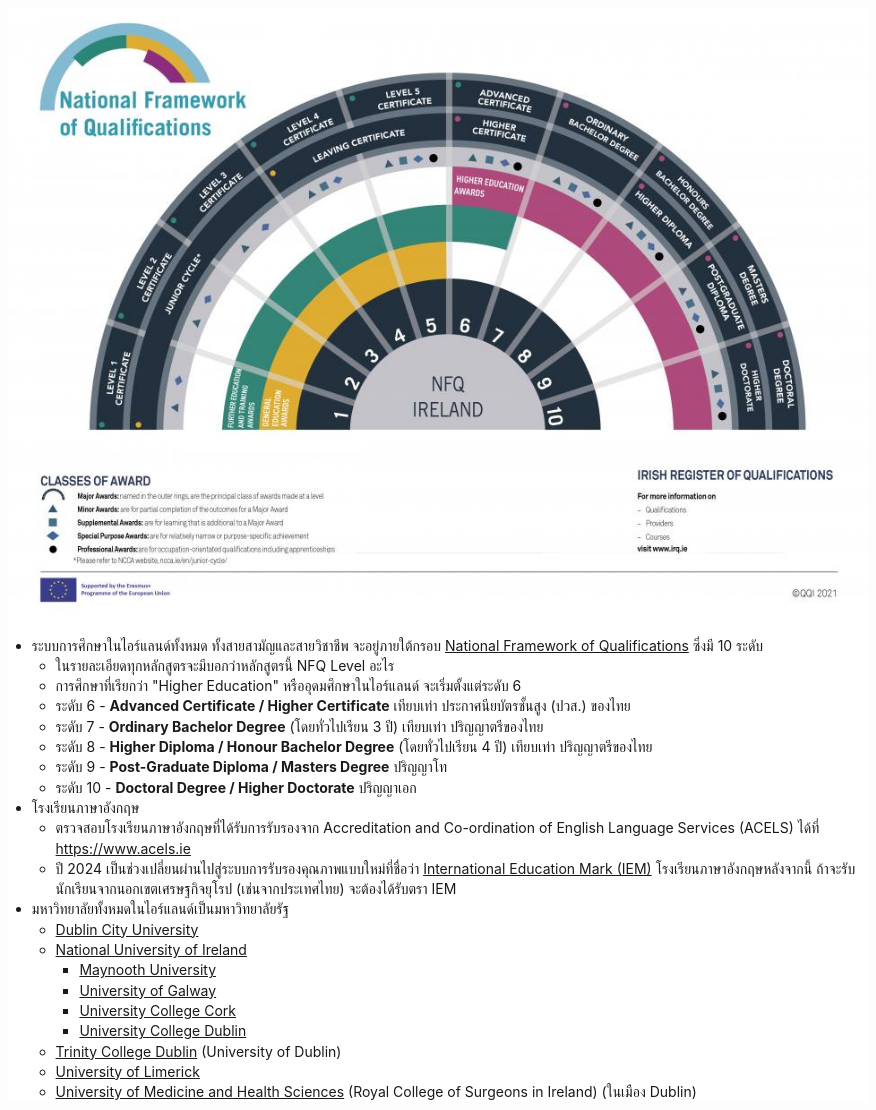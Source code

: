  [![National Framework of Qualifications](./img/nfq-2021.jpg "National Framework of Qualifications")](https://www.qqi.ie/what-we-do/the-qualifications-system/national-framework-of-qualifications)

- ระบบการศึกษาในไอร์แลนด์ทั้งหมด ทั้งสายสามัญและสายวิชาชีพ จะอยู่ภายใต้กรอบ [National Framework of Qualifications](https://www.qqi.ie/what-we-do/the-qualifications-system/national-framework-of-qualifications) ซึ่งมี 10 ระดับ
  - ในรายละเอียดทุกหลักสูตรจะมีบอกว่าหลักสูตรนี้ NFQ Level อะไร
  - การศึกษาที่เรียกว่า "Higher Education" หรืออุดมศึกษาในไอร์แลนด์ จะเริ่มตั้งแต่ระดับ 6
  - ระดับ 6 - **Advanced Certificate / Higher Certificate** เทียบเท่า ประกาศนียบัตรชั้นสูง (ปวส.) ของไทย
  - ระดับ 7 - **Ordinary Bachelor Degree** (โดยทั่วไปเรียน 3 ปี) เทียบเท่า ปริญญาตรีของไทย
  - ระดับ 8 - **Higher Diploma / Honour Bachelor Degree** (โดยทั่วไปเรียน 4 ปี) เทียบเท่า ปริญญาตรีของไทย
  - ระดับ 9 - **Post-Graduate Diploma / Masters Degree** ปริญญาโท
  - ระดับ 10 - **Doctoral Degree / Higher Doctorate** ปริญญาเอก
- โรงเรียนภาษาอังกฤษ
  - ตรวจสอบโรงเรียนภาษาอังกฤษที่ได้รับการรับรองจาก Accreditation and Co-ordination of English Language Services (ACELS) ได้ที่ <https://www.acels.ie>
  - ปี 2024 เป็นช่วงเปลี่ยนผ่านไปสู่ระบบการรับรองคุณภาพแบบใหม่ที่ชื่อว่า [International Education Mark (IEM)](https://www.qqi.ie/what-we-do/quality-assurance-of-education-and-training/what-is-the-international-education-mark) โรงเรียนภาษาอังกฤษหลังจากนี้ ถ้าจะรับนักเรียนจากนอกเขตเศรษฐกิจยุโรป (เช่นจากประเทศไทย) จะต้องได้รับตรา IEM
- มหาวิทยาลัยทั้งหมดในไอร์แลนด์เป็นมหาวิทยาลัยรัฐ
  - [Dublin City University](https://www.dcu.ie/)
  - [National University of Ireland](https://www.nui.ie/)
    - [Maynooth University](https://www.maynoothuniversity.ie/)
    - [University of Galway](https://www.universityofgalway.ie/)
    - [University College Cork](https://www.ucc.ie/)
    - [University College Dublin](https://www.ucd.ie/)
  - [Trinity College Dublin](https://www.tcd.ie/) (University of Dublin)
  - [University of Limerick](https://www.ul.ie/)
  - [University of Medicine and Health Sciences](https://www.rcsi.com/) (Royal College of Surgeons in Ireland) (ในเมือง Dublin)